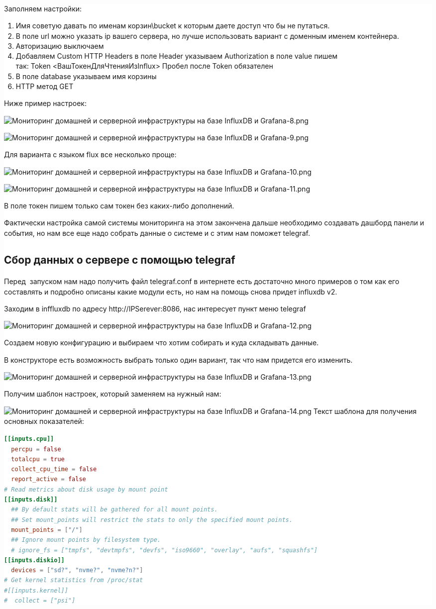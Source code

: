 Заполняем настройки:

1. Имя советую давать по именам корзин\bucket к которым даете доступ что бы не путаться.
2. В поле url можно указать ip вашего сервера, но лучше использовать вариант с доменным именем контейнера.
3. Авторизацию выключаем
4. Добавляем Custom HTTP Headers в поле Header указываем Authorization в поле value пишем так: Token <ВашТокенДляЧтенияИзInflux> Пробел после Token обязателен
5. В поле database указываем имя корзины
6. HTTP метод GET

Ниже пример настроек:

![Мониторинг домашней и серверной инфраструктуры на базе InfluxDB и Grafana-8.png](/img/user/%D0%98%D1%81%D1%85%D0%BE%D0%B4%D0%BD%D0%B8%D0%BA%D0%B8/%D0%9C%D0%BE%D0%BD%D0%B8%D1%82%D0%BE%D1%80%D0%B8%D0%BD%D0%B3%20%D0%B4%D0%BE%D0%BC%D0%B0%D1%88%D0%BD%D0%B5%D0%B9%20%D0%B8%20%D1%81%D0%B5%D1%80%D0%B2%D0%B5%D1%80%D0%BD%D0%BE%D0%B9%20%D0%B8%D0%BD%D1%84%D1%80%D0%B0%D1%81%D1%82%D1%80%D1%83%D0%BA%D1%82%D1%83%D1%80%D1%8B%20%D0%BD%D0%B0%20%D0%B1%D0%B0%D0%B7%D0%B5%20InfluxDB%20%D0%B8%20Grafana-8.png)

![Мониторинг домашней и серверной инфраструктуры на базе InfluxDB и Grafana-9.png](/img/user/%D0%98%D1%81%D1%85%D0%BE%D0%B4%D0%BD%D0%B8%D0%BA%D0%B8/%D0%9C%D0%BE%D0%BD%D0%B8%D1%82%D0%BE%D1%80%D0%B8%D0%BD%D0%B3%20%D0%B4%D0%BE%D0%BC%D0%B0%D1%88%D0%BD%D0%B5%D0%B9%20%D0%B8%20%D1%81%D0%B5%D1%80%D0%B2%D0%B5%D1%80%D0%BD%D0%BE%D0%B9%20%D0%B8%D0%BD%D1%84%D1%80%D0%B0%D1%81%D1%82%D1%80%D1%83%D0%BA%D1%82%D1%83%D1%80%D1%8B%20%D0%BD%D0%B0%20%D0%B1%D0%B0%D0%B7%D0%B5%20InfluxDB%20%D0%B8%20Grafana-9.png)

Для варианта с языком flux все несколько проще:

![Мониторинг домашней и серверной инфраструктуры на базе InfluxDB и Grafana-10.png](/img/user/%D0%98%D1%81%D1%85%D0%BE%D0%B4%D0%BD%D0%B8%D0%BA%D0%B8/%D0%9C%D0%BE%D0%BD%D0%B8%D1%82%D0%BE%D1%80%D0%B8%D0%BD%D0%B3%20%D0%B4%D0%BE%D0%BC%D0%B0%D1%88%D0%BD%D0%B5%D0%B9%20%D0%B8%20%D1%81%D0%B5%D1%80%D0%B2%D0%B5%D1%80%D0%BD%D0%BE%D0%B9%20%D0%B8%D0%BD%D1%84%D1%80%D0%B0%D1%81%D1%82%D1%80%D1%83%D0%BA%D1%82%D1%83%D1%80%D1%8B%20%D0%BD%D0%B0%20%D0%B1%D0%B0%D0%B7%D0%B5%20InfluxDB%20%D0%B8%20Grafana-10.png)

![Мониторинг домашней и серверной инфраструктуры на базе InfluxDB и Grafana-11.png](/img/user/%D0%98%D1%81%D1%85%D0%BE%D0%B4%D0%BD%D0%B8%D0%BA%D0%B8/%D0%9C%D0%BE%D0%BD%D0%B8%D1%82%D0%BE%D1%80%D0%B8%D0%BD%D0%B3%20%D0%B4%D0%BE%D0%BC%D0%B0%D1%88%D0%BD%D0%B5%D0%B9%20%D0%B8%20%D1%81%D0%B5%D1%80%D0%B2%D0%B5%D1%80%D0%BD%D0%BE%D0%B9%20%D0%B8%D0%BD%D1%84%D1%80%D0%B0%D1%81%D1%82%D1%80%D1%83%D0%BA%D1%82%D1%83%D1%80%D1%8B%20%D0%BD%D0%B0%20%D0%B1%D0%B0%D0%B7%D0%B5%20InfluxDB%20%D0%B8%20Grafana-11.png)

В поле токен пишем только сам токен без каких-либо дополнений.

Фактически настройка самой системы мониторинга на этом закончена дальше необходимо создавать дашборд панели и события, но нам все еще надо собрать данные о системе и с этим нам поможет telegraf.

## **Сбор данных о сервере с** **помощью** **telegraf**

Перед  запуском нам надо получить файл telegraf.conf в интернете есть достаточно много примеров о том как его составлять и подробно описаны какие модули есть, но нам на помощь снова придет influxdb v2.

Заходим в inffluxdb по адресу http://IPSerever:8086, нас интересует пункт меню telegraf

![Мониторинг домашней и серверной инфраструктуры на базе InfluxDB и Grafana-12.png](/img/user/%D0%98%D1%81%D1%85%D0%BE%D0%B4%D0%BD%D0%B8%D0%BA%D0%B8/%D0%9C%D0%BE%D0%BD%D0%B8%D1%82%D0%BE%D1%80%D0%B8%D0%BD%D0%B3%20%D0%B4%D0%BE%D0%BC%D0%B0%D1%88%D0%BD%D0%B5%D0%B9%20%D0%B8%20%D1%81%D0%B5%D1%80%D0%B2%D0%B5%D1%80%D0%BD%D0%BE%D0%B9%20%D0%B8%D0%BD%D1%84%D1%80%D0%B0%D1%81%D1%82%D1%80%D1%83%D0%BA%D1%82%D1%83%D1%80%D1%8B%20%D0%BD%D0%B0%20%D0%B1%D0%B0%D0%B7%D0%B5%20InfluxDB%20%D0%B8%20Grafana-12.png)

Создаем новую конфигурацию и выбираем что хотим собирать и куда складывать данные.

В конструкторе есть возможность выбрать только один вариант, так что нам придется его изменить.

![Мониторинг домашней и серверной инфраструктуры на базе InfluxDB и Grafana-13.png](/img/user/%D0%98%D1%81%D1%85%D0%BE%D0%B4%D0%BD%D0%B8%D0%BA%D0%B8/%D0%9C%D0%BE%D0%BD%D0%B8%D1%82%D0%BE%D1%80%D0%B8%D0%BD%D0%B3%20%D0%B4%D0%BE%D0%BC%D0%B0%D1%88%D0%BD%D0%B5%D0%B9%20%D0%B8%20%D1%81%D0%B5%D1%80%D0%B2%D0%B5%D1%80%D0%BD%D0%BE%D0%B9%20%D0%B8%D0%BD%D1%84%D1%80%D0%B0%D1%81%D1%82%D1%80%D1%83%D0%BA%D1%82%D1%83%D1%80%D1%8B%20%D0%BD%D0%B0%20%D0%B1%D0%B0%D0%B7%D0%B5%20InfluxDB%20%D0%B8%20Grafana-13.png)

Получим шаблон настроек, который заменяем на нужный нам:

![Мониторинг домашней и серверной инфраструктуры на базе InfluxDB и Grafana-14.png](/img/user/%D0%98%D1%81%D1%85%D0%BE%D0%B4%D0%BD%D0%B8%D0%BA%D0%B8/%D0%9C%D0%BE%D0%BD%D0%B8%D1%82%D0%BE%D1%80%D0%B8%D0%BD%D0%B3%20%D0%B4%D0%BE%D0%BC%D0%B0%D1%88%D0%BD%D0%B5%D0%B9%20%D0%B8%20%D1%81%D0%B5%D1%80%D0%B2%D0%B5%D1%80%D0%BD%D0%BE%D0%B9%20%D0%B8%D0%BD%D1%84%D1%80%D0%B0%D1%81%D1%82%D1%80%D1%83%D0%BA%D1%82%D1%83%D1%80%D1%8B%20%D0%BD%D0%B0%20%D0%B1%D0%B0%D0%B7%D0%B5%20InfluxDB%20%D0%B8%20Grafana-14.png)
Текст шаблона для получения основных показателей:

```conf
[[inputs.cpu]]
  percpu = false
  totalcpu = true
  collect_cpu_time = false
  report_active = false
# Read metrics about disk usage by mount point
[[inputs.disk]]
  ## By default stats will be gathered for all mount points.
  ## Set mount_points will restrict the stats to only the specified mount points.
  mount_points = ["/"]
  ## Ignore mount points by filesystem type.
  # ignore_fs = ["tmpfs", "devtmpfs", "devfs", "iso9660", "overlay", "aufs", "squashfs"]
[[inputs.diskio]]
  devices = ["sd?", "nvme?", "nvme?n?"]
# Get kernel statistics from /proc/stat
#[[inputs.kernel]]
#  collect = ["psi"]
```
